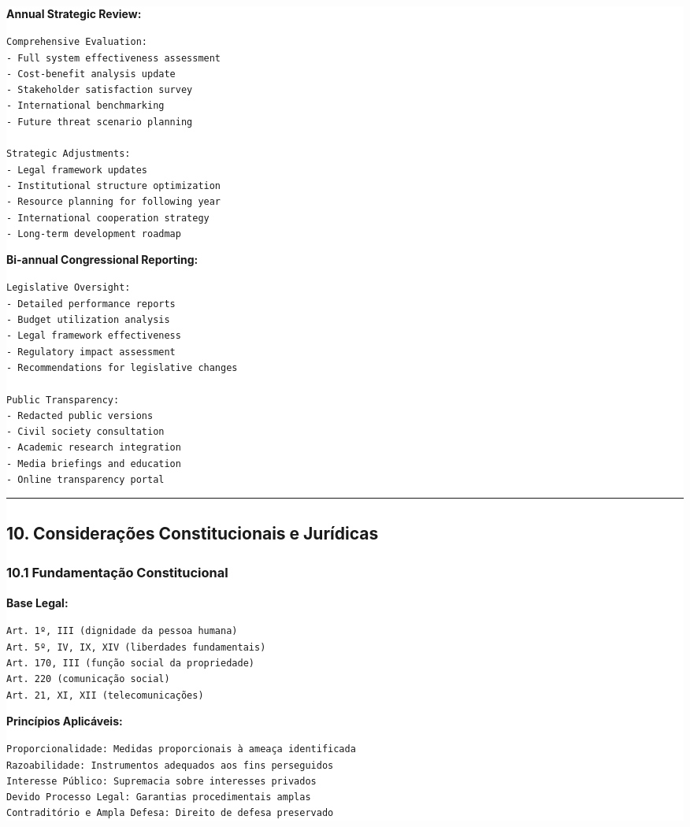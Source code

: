 **Annual Strategic Review:**
```
Comprehensive Evaluation:
- Full system effectiveness assessment
- Cost-benefit analysis update
- Stakeholder satisfaction survey
- International benchmarking
- Future threat scenario planning

Strategic Adjustments:
- Legal framework updates
- Institutional structure optimization
- Resource planning for following year
- International cooperation strategy
- Long-term development roadmap
```

**Bi-annual Congressional Reporting:**
```
Legislative Oversight:
- Detailed performance reports
- Budget utilization analysis
- Legal framework effectiveness
- Regulatory impact assessment
- Recommendations for legislative changes

Public Transparency:
- Redacted public versions
- Civil society consultation
- Academic research integration
- Media briefings and education
- Online transparency portal
```

---

## 10. Considerações Constitucionais e Jurídicas

### 10.1 Fundamentação Constitucional

**Base Legal:**
```
Art. 1º, III (dignidade da pessoa humana)
Art. 5º, IV, IX, XIV (liberdades fundamentais)  
Art. 170, III (função social da propriedade)
Art. 220 (comunicação social)
Art. 21, XI, XII (telecomunicações)
```

**Princípios Aplicáveis:**
```
Proporcionalidade: Medidas proporcionais à ameaça identificada
Razoabilidade: Instrumentos adequados aos fins perseguidos
Interesse Público: Supremacia sobre interesses privados
Devido Processo Legal: Garantias procedimentais amplas
Contraditório e Ampla Defesa: Direito de defesa preservado
```

